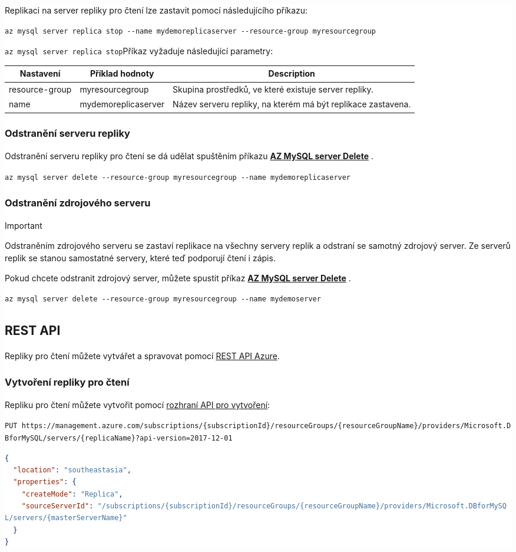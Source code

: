 Replikaci na server repliky pro čtení lze zastavit pomocí následujícího příkazu:

```azurecli-interactive
az mysql server replica stop --name mydemoreplicaserver --resource-group myresourcegroup
```

`az mysql server replica stop`Příkaz vyžaduje následující parametry:

| Nastavení | Příklad hodnoty | Description  |
| --- | --- | --- |
| resource-group |  myresourcegroup |  Skupina prostředků, ve které existuje server repliky.  |
| name | mydemoreplicaserver | Název serveru repliky, na kterém má být replikace zastavena. |

### <a name="delete-a-replica-server"></a>Odstranění serveru repliky

Odstranění serveru repliky pro čtení se dá udělat spuštěním příkazu **[AZ MySQL server Delete](/cli/azure/mysql/server)** .

```azurecli-interactive
az mysql server delete --resource-group myresourcegroup --name mydemoreplicaserver
```

### <a name="delete-a-source-server"></a>Odstranění zdrojového serveru

> [!IMPORTANT]
> Odstraněním zdrojového serveru se zastaví replikace na všechny servery replik a odstraní se samotný zdrojový server. Ze serverů replik se stanou samostatné servery, které teď podporují čtení i zápis.

Pokud chcete odstranit zdrojový server, můžete spustit příkaz **[AZ MySQL server Delete](/cli/azure/mysql/server)** .

```azurecli-interactive
az mysql server delete --resource-group myresourcegroup --name mydemoserver
```


## <a name="rest-api"></a>REST API
Repliky pro čtení můžete vytvářet a spravovat pomocí [REST API Azure](/rest/api/azure/).

### <a name="create-a-read-replica"></a>Vytvoření repliky pro čtení
Repliku pro čtení můžete vytvořit pomocí [rozhraní API pro vytvoření](/rest/api/mysql/servers/create):

```http
PUT https://management.azure.com/subscriptions/{subscriptionId}/resourceGroups/{resourceGroupName}/providers/Microsoft.DBforMySQL/servers/{replicaName}?api-version=2017-12-01
```

```json
{
  "location": "southeastasia",
  "properties": {
    "createMode": "Replica",
    "sourceServerId": "/subscriptions/{subscriptionId}/resourceGroups/{resourceGroupName}/providers/Microsoft.DBforMySQL/servers/{masterServerName}"
  }
}
```
